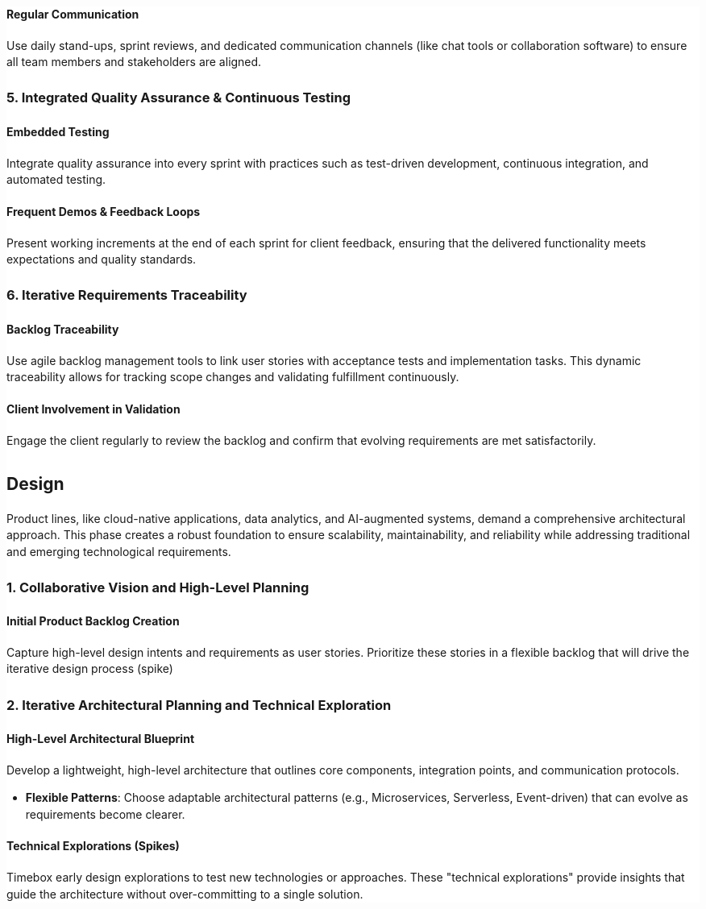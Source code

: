 #### Regular Communication
Use daily stand-ups, sprint reviews, and dedicated communication channels (like chat tools or collaboration software) to ensure all team members and stakeholders are aligned.

### 5. Integrated Quality Assurance & Continuous Testing

#### Embedded Testing
Integrate quality assurance into every sprint with practices such as test-driven development, continuous integration, and automated testing.

#### Frequent Demos & Feedback Loops
Present working increments at the end of each sprint for client feedback, ensuring that the delivered functionality meets expectations and quality standards.

### 6. Iterative Requirements Traceability

#### Backlog Traceability
Use agile backlog management tools to link user stories with acceptance tests and implementation tasks. This dynamic traceability allows for tracking scope changes and validating fulfillment continuously.

#### Client Involvement in Validation
Engage the client regularly to review the backlog and confirm that evolving requirements are met satisfactorily.

## Design

Product lines, like cloud-native applications, data analytics, and AI-augmented systems, demand a comprehensive architectural approach. This phase creates a robust foundation to ensure scalability, maintainability, and reliability while addressing traditional and emerging technological requirements.

### 1. Collaborative Vision and High-Level Planning

#### Initial Product Backlog Creation
Capture high-level design intents and requirements as user stories. Prioritize these stories in a flexible backlog that will drive the iterative design process (spike)

### 2. Iterative Architectural Planning and Technical Exploration

#### High-Level Architectural Blueprint
Develop a lightweight, high-level architecture that outlines core components, integration points, and communication protocols.

- **Flexible Patterns**: Choose adaptable architectural patterns (e.g., Microservices, Serverless, Event-driven) that can evolve as requirements become clearer.

#### Technical Explorations (Spikes)
Timebox early design explorations to test new technologies or approaches. These "technical explorations" provide insights that guide the architecture without over-committing to a single solution.
